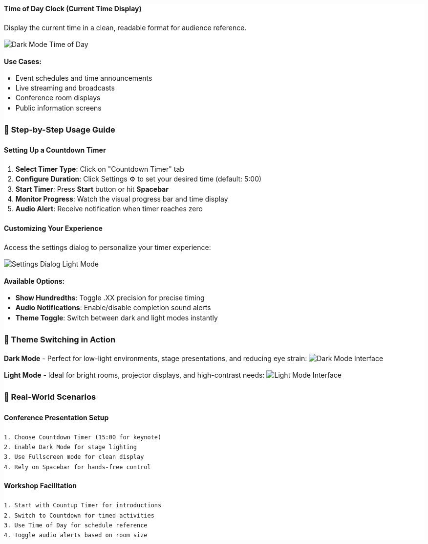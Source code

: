 #### Time of Day Clock (Current Time Display)
Display the current time in a clean, readable format for audience reference.

![Dark Mode Time of Day](/home/ubuntu/screenshots/localhost_5173_164934.png)

**Use Cases:**
- Event schedules and time announcements
- Live streaming and broadcasts
- Conference room displays
- Public information screens

### 🎯 Step-by-Step Usage Guide

#### Setting Up a Countdown Timer
1. **Select Timer Type**: Click on "Countdown Timer" tab
2. **Configure Duration**: Click Settings ⚙️ to set your desired time (default: 5:00)
3. **Start Timer**: Press **Start** button or hit **Spacebar**
4. **Monitor Progress**: Watch the visual progress bar and time display
5. **Audio Alert**: Receive notification when timer reaches zero

#### Customizing Your Experience
Access the settings dialog to personalize your timer experience:

![Settings Dialog Light Mode](/home/ubuntu/screenshots/localhost_5173_165000.png)

**Available Options:**
- **Show Hundredths**: Toggle .XX precision for precise timing
- **Audio Notifications**: Enable/disable completion sound alerts
- **Theme Toggle**: Switch between dark and light modes instantly

### 🎨 Theme Switching in Action

**Dark Mode** - Perfect for low-light environments, stage presentations, and reducing eye strain:
![Dark Mode Interface](/home/ubuntu/screenshots/localhost_5173_164910.png)

**Light Mode** - Ideal for bright rooms, projector displays, and high-contrast needs:
![Light Mode Interface](/home/ubuntu/screenshots/localhost_5173_164947.png)

### 🚀 Real-World Scenarios

#### Conference Presentation Setup
```
1. Choose Countdown Timer (15:00 for keynote)
2. Enable Dark Mode for stage lighting
3. Use Fullscreen mode for clean display
4. Rely on Spacebar for hands-free control
```

#### Workshop Facilitation
```
1. Start with Countup Timer for introductions
2. Switch to Countdown for timed activities
3. Use Time of Day for schedule reference
4. Toggle audio alerts based on room size
```
